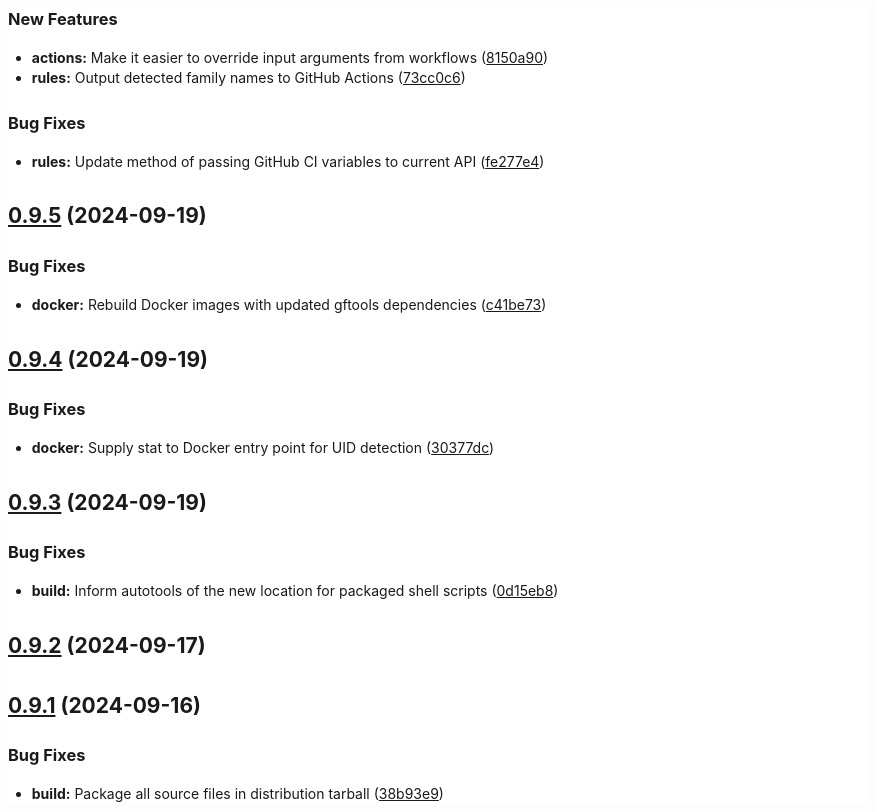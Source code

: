 
### New Features

* **actions:** Make it easier to override input arguments from workflows ([8150a90](https://github.com/theleagueof/fontship/commit/8150a90db09c9f78d707b75354947ee404f25206))
* **rules:** Output detected family names to GitHub Actions ([73cc0c6](https://github.com/theleagueof/fontship/commit/73cc0c6877dabc590352d69bf5a1789e5cf0c201))


### Bug Fixes

* **rules:** Update method of passing GitHub CI variables to current API ([fe277e4](https://github.com/theleagueof/fontship/commit/fe277e4ca72edc59a06c99e653bd52b60c0979f3))

## [0.9.5](https://github.com/theleagueof/fontship/compare/v0.9.4...v0.9.5) (2024-09-19)


### Bug Fixes

* **docker:** Rebuild Docker images with updated gftools dependencies ([c41be73](https://github.com/theleagueof/fontship/commit/c41be731ffbafe3952ff6bfa3ff3433073ffabd5))

## [0.9.4](https://github.com/theleagueof/fontship/compare/v0.9.3...v0.9.4) (2024-09-19)


### Bug Fixes

* **docker:** Supply stat to Docker entry point for UID detection ([30377dc](https://github.com/theleagueof/fontship/commit/30377dcb3bde30c936228f79ace51e1899b57c09))

## [0.9.3](https://github.com/theleagueof/fontship/compare/v0.9.2...v0.9.3) (2024-09-19)


### Bug Fixes

* **build:** Inform autotools of the new location for packaged shell scripts ([0d15eb8](https://github.com/theleagueof/fontship/commit/0d15eb8b4f32363d8f197be238abf3800246a6f8))

## [0.9.2](https://github.com/theleagueof/fontship/compare/v0.9.1...v0.9.2) (2024-09-17)

## [0.9.1](https://github.com/theleagueof/fontship/compare/v0.9.0...v0.9.1) (2024-09-16)


### Bug Fixes

* **build:** Package all source files in distribution tarball ([38b93e9](https://github.com/theleagueof/fontship/commit/38b93e9aebcc0001a64fa3d6561806aeb934091e))
